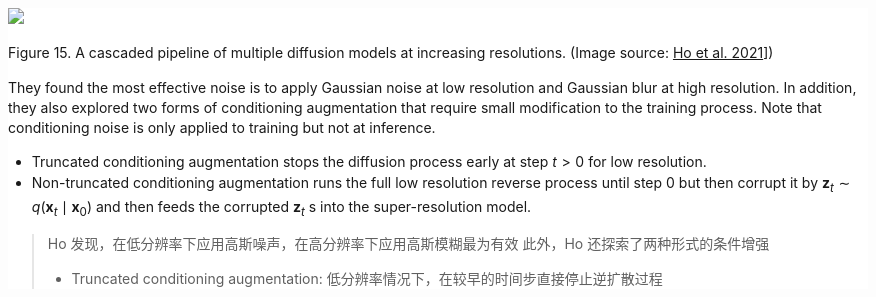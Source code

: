 
![](https://lilianweng.github.io/posts/2021-07-11-diffusion-models/cascaded-diffusion.png)

Figure 15. A cascaded pipeline of multiple diffusion models at increasing resolutions. (Image source: [Ho et al. 2021](https://arxiv.org/abs/2106.15282)])

They found the most effective noise is to apply Gaussian noise at low resolution and Gaussian blur at high resolution. In addition, they also explored two forms of conditioning augmentation that require small modification to the training process. Note that conditioning noise is only applied to training but not at inference.

- Truncated conditioning augmentation stops the diffusion process early at step $t>0$ for low resolution.
- Non-truncated conditioning augmentation runs the full low resolution reverse process until step $0$ but then corrupt it by $\mathbf z_t \sim q(\mathbf x_t\mid \mathbf x_0)$ and then feeds the corrupted $\mathbf z_t$ s into the super-resolution model.

>  Ho 发现，在低分辨率下应用高斯噪声，在高分辨率下应用高斯模糊最为有效
>  此外，Ho 还探索了两种形式的条件增强
>   - Truncated conditioning augmentation: 低分辨率情况下，在较早的时间步直接停止逆扩散过程
